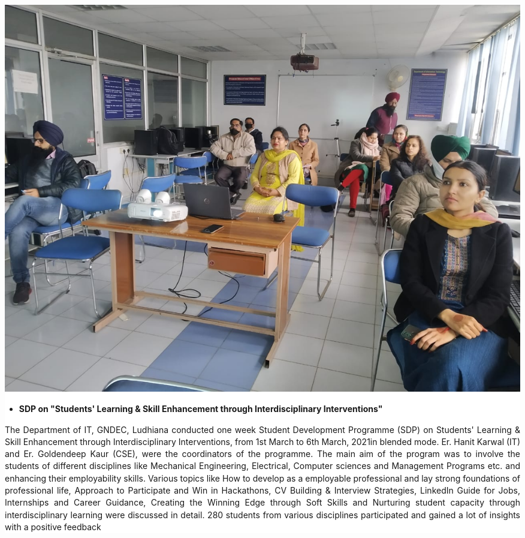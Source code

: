  </p>

 ![HSR](Images/FDP.jpg)

 - **SDP on "Students' Learning & Skill Enhancement through Interdisciplinary Interventions"**  

 <p align=justify>
  The Department of IT, GNDEC, Ludhiana conducted one week Student Development Programme (SDP) on Students' Learning & Skill Enhancement through Interdisciplinary Interventions, from 1st March to 6th March, 2021in blended mode. Er. Hanit Karwal (IT) and Er. Goldendeep Kaur (CSE), were the coordinators of the programme. The main aim of the program was to involve the students of different disciplines like Mechanical Engineering, Electrical, Computer sciences and Management Programs etc. and enhancing their employability skills. Various topics like  How to develop as a employable professional and lay strong foundations of professional life, Approach to Participate and Win in Hackathons, CV Building & Interview Strategies, LinkedIn Guide for Jobs, Internships and Career Guidance, Creating the Winning Edge through Soft Skills and  Nurturing student capacity through interdisciplinary learning were discussed in detail. 280 students from various disciplines participated and gained a lot of insights with a positive feedback
  </p>
